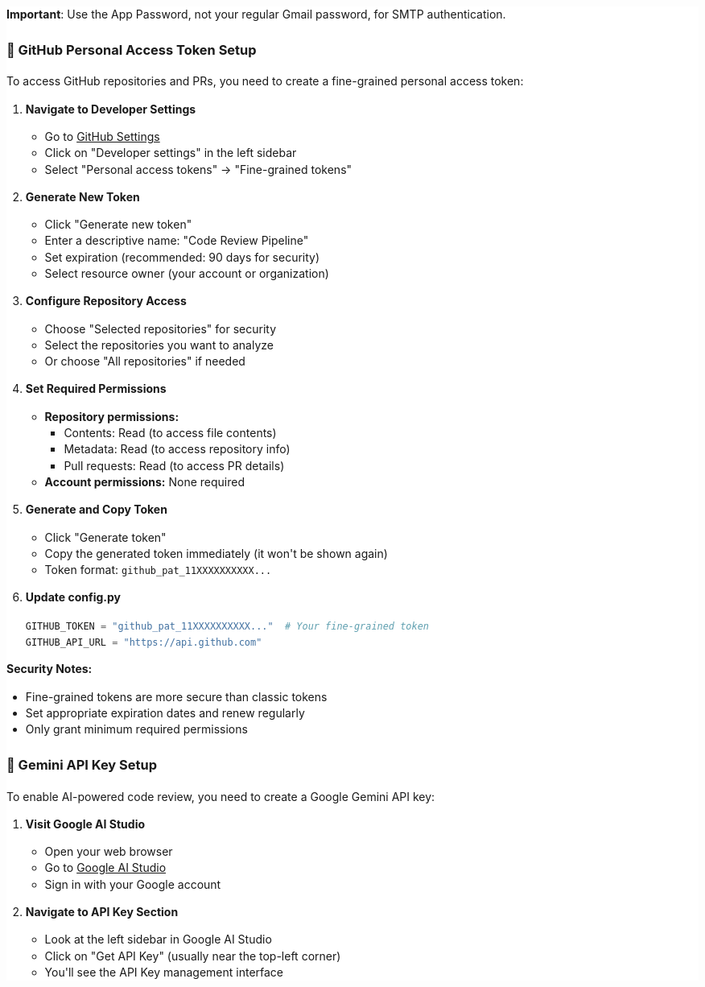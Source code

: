 **Important**: Use the App Password, not your regular Gmail password, for SMTP authentication.

### 🔑 GitHub Personal Access Token Setup

To access GitHub repositories and PRs, you need to create a fine-grained personal access token:

1. **Navigate to Developer Settings**
   - Go to [GitHub Settings](https://github.com/settings/profile)
   - Click on "Developer settings" in the left sidebar
   - Select "Personal access tokens" → "Fine-grained tokens"

2. **Generate New Token**
   - Click "Generate new token"
   - Enter a descriptive name: "Code Review Pipeline"
   - Set expiration (recommended: 90 days for security)
   - Select resource owner (your account or organization)

3. **Configure Repository Access**
   - Choose "Selected repositories" for security
   - Select the repositories you want to analyze
   - Or choose "All repositories" if needed

4. **Set Required Permissions**
   - **Repository permissions:**
     - Contents: Read (to access file contents)
     - Metadata: Read (to access repository info)
     - Pull requests: Read (to access PR details)
   - **Account permissions:** None required

5. **Generate and Copy Token**
   - Click "Generate token"
   - Copy the generated token immediately (it won't be shown again)
   - Token format: `github_pat_11XXXXXXXXXX...`

6. **Update config.py**
   ```python
   GITHUB_TOKEN = "github_pat_11XXXXXXXXXX..."  # Your fine-grained token
   GITHUB_API_URL = "https://api.github.com"
   ```

**Security Notes:**
- Fine-grained tokens are more secure than classic tokens
- Set appropriate expiration dates and renew regularly
- Only grant minimum required permissions

### 🤖 Gemini API Key Setup

To enable AI-powered code review, you need to create a Google Gemini API key:

1. **Visit Google AI Studio**
   - Open your web browser
   - Go to [Google AI Studio](https://aistudio.google.com)
   - Sign in with your Google account

2. **Navigate to API Key Section**
   - Look at the left sidebar in Google AI Studio
   - Click on "Get API Key" (usually near the top-left corner)
   - You'll see the API Key management interface
